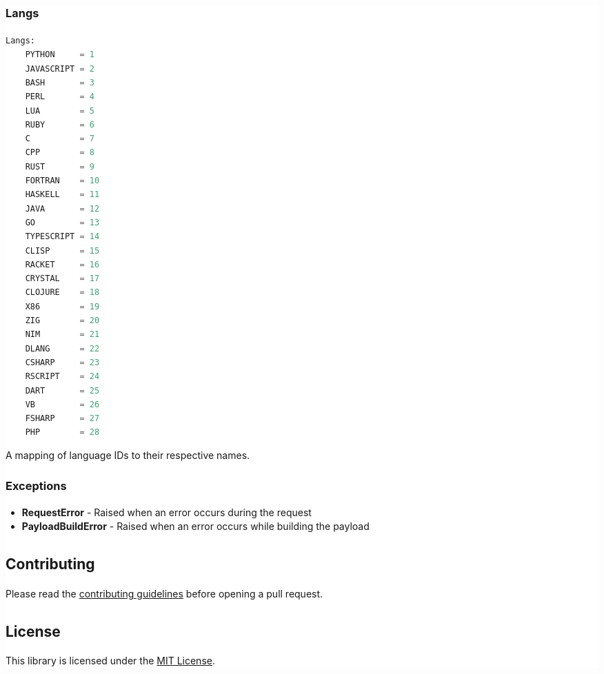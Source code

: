 ### Langs
```python
Langs:
    PYTHON     = 1
    JAVASCRIPT = 2
    BASH       = 3
    PERL       = 4
    LUA        = 5
    RUBY       = 6
    C          = 7
    CPP        = 8
    RUST       = 9
    FORTRAN    = 10
    HASKELL    = 11
    JAVA       = 12
    GO         = 13
    TYPESCRIPT = 14
    CLISP      = 15
    RACKET     = 16
    CRYSTAL    = 17
    CLOJURE    = 18
    X86        = 19
    ZIG        = 20
    NIM        = 21
    DLANG      = 22
    CSHARP     = 23
    RSCRIPT    = 24
    DART       = 25
    VB         = 26
    FSHARP     = 27
    PHP        = 28
```
A mapping of language IDs to their respective names.

### Exceptions
- **RequestError** - Raised when an error occurs during the request
- **PayloadBuildError** - Raised when an error occurs while building the payload

## Contributing
Please read the [contributing guidelines](https://github.com/Whipcode-API/whipcode-py/blob/main/.github/CONTRIBUTING.md) before opening a pull request.

## License
This library is licensed under the [MIT License](https://github.com/Whipcode-API/whipcode-py/blob/main/LICENSE).
